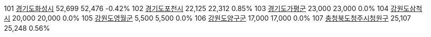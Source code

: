   <tr class="item">
    <td>101</td>
    <td><a href="/apt/경기도화성시">경기도화성시</a></td>
    <td>52,699</td>
    <td>52,476</td>
    <td>-0.42%</td>
  </tr>

  <tr class="item">
    <td>102</td>
    <td><a href="/apt/경기도포천시">경기도포천시</a></td>
    <td>22,125</td>
    <td>22,312</td>
    <td>0.85%</td>
  </tr>

  <tr class="item">
    <td>103</td>
    <td><a href="/apt/경기도가평군">경기도가평군</a></td>
    <td>23,000</td>
    <td>23,000</td>
    <td>0.0%</td>
  </tr>

  <tr class="item">
    <td>104</td>
    <td><a href="/apt/강원도삼척시">강원도삼척시</a></td>
    <td>20,000</td>
    <td>20,000</td>
    <td>0.0%</td>
  </tr>

  <tr class="item">
    <td>105</td>
    <td><a href="/apt/강원도영월군">강원도영월군</a></td>
    <td>5,500</td>
    <td>5,500</td>
    <td>0.0%</td>
  </tr>

  <tr class="item">
    <td>106</td>
    <td><a href="/apt/강원도양구군">강원도양구군</a></td>
    <td>17,000</td>
    <td>17,000</td>
    <td>0.0%</td>
  </tr>

  <tr class="item">
    <td>107</td>
    <td><a href="/apt/충청북도청주시청원구">충청북도청주시청원구</a></td>
    <td>25,107</td>
    <td>25,248</td>
    <td>0.56%</td>
  </tr>
